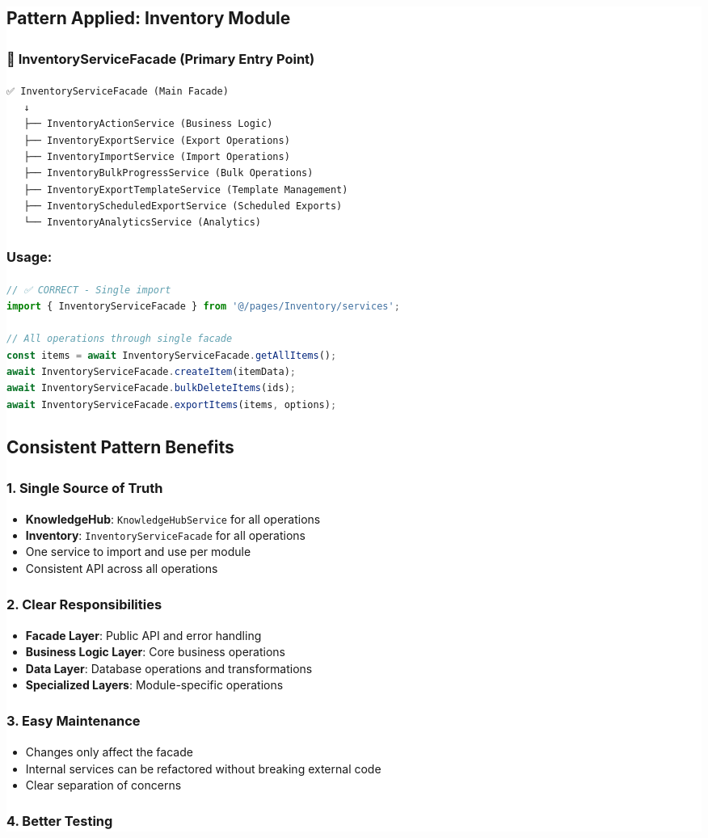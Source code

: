 ## Pattern Applied: Inventory Module

### 🎯 **InventoryServiceFacade** (Primary Entry Point)

```
✅ InventoryServiceFacade (Main Facade)
   ↓
   ├── InventoryActionService (Business Logic)
   ├── InventoryExportService (Export Operations)
   ├── InventoryImportService (Import Operations)
   ├── InventoryBulkProgressService (Bulk Operations)
   ├── InventoryExportTemplateService (Template Management)
   ├── InventoryScheduledExportService (Scheduled Exports)
   └── InventoryAnalyticsService (Analytics)
```

### Usage:

```typescript
// ✅ CORRECT - Single import
import { InventoryServiceFacade } from '@/pages/Inventory/services';

// All operations through single facade
const items = await InventoryServiceFacade.getAllItems();
await InventoryServiceFacade.createItem(itemData);
await InventoryServiceFacade.bulkDeleteItems(ids);
await InventoryServiceFacade.exportItems(items, options);
```

## Consistent Pattern Benefits

### 1. **Single Source of Truth**

- **KnowledgeHub**: `KnowledgeHubService` for all operations
- **Inventory**: `InventoryServiceFacade` for all operations
- One service to import and use per module
- Consistent API across all operations

### 2. **Clear Responsibilities**

- **Facade Layer**: Public API and error handling
- **Business Logic Layer**: Core business operations
- **Data Layer**: Database operations and transformations
- **Specialized Layers**: Module-specific operations

### 3. **Easy Maintenance**

- Changes only affect the facade
- Internal services can be refactored without breaking external code
- Clear separation of concerns

### 4. **Better Testing**
